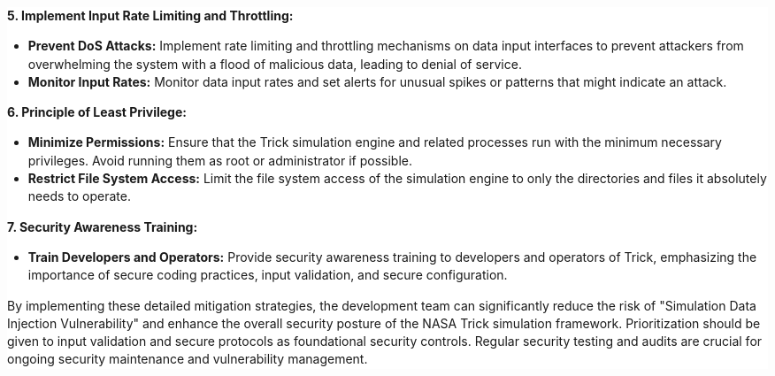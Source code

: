 **5. Implement Input Rate Limiting and Throttling:**

* **Prevent DoS Attacks:** Implement rate limiting and throttling mechanisms on data input interfaces to prevent attackers from overwhelming the system with a flood of malicious data, leading to denial of service.
* **Monitor Input Rates:** Monitor data input rates and set alerts for unusual spikes or patterns that might indicate an attack.

**6. Principle of Least Privilege:**

* **Minimize Permissions:** Ensure that the Trick simulation engine and related processes run with the minimum necessary privileges. Avoid running them as root or administrator if possible.
* **Restrict File System Access:** Limit the file system access of the simulation engine to only the directories and files it absolutely needs to operate.

**7. Security Awareness Training:**

* **Train Developers and Operators:** Provide security awareness training to developers and operators of Trick, emphasizing the importance of secure coding practices, input validation, and secure configuration.

By implementing these detailed mitigation strategies, the development team can significantly reduce the risk of "Simulation Data Injection Vulnerability" and enhance the overall security posture of the NASA Trick simulation framework.  Prioritization should be given to input validation and secure protocols as foundational security controls. Regular security testing and audits are crucial for ongoing security maintenance and vulnerability management.